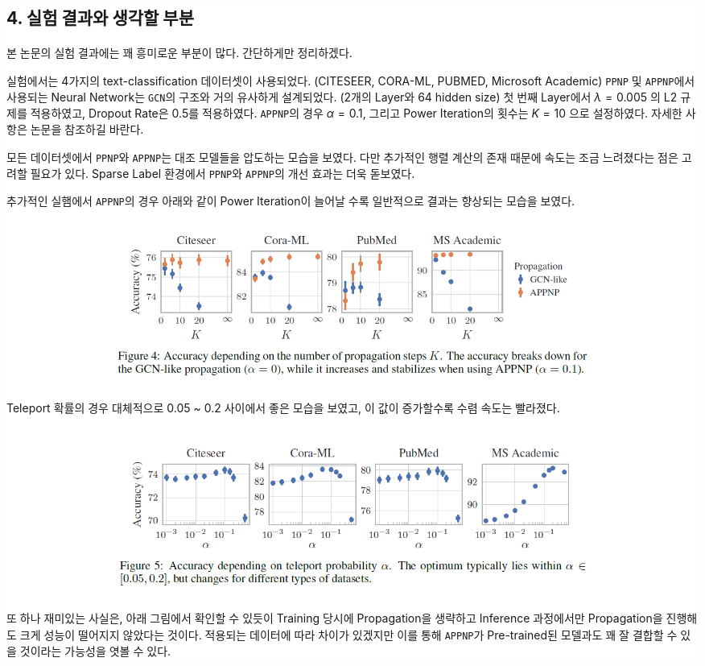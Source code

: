 
## 4. 실험 결과와 생각할 부분  
본 논문의 실험 결과에는 꽤 흥미로운 부분이 많다. 간단하게만 정리하겠다.  

실험에서는 4가지의 text-classification 데이터셋이 사용되었다. (CITESEER, CORA-ML, PUBMED, Microsoft Academic) `PPNP` 및 `APPNP`에서 사용되는 Neural Network는 `GCN`의 구조와 거의 유사하게 설계되었다. (2개의 Layer와 64 hidden size) 첫 번째 Layer에서 $\lambda=0.005$ 의 L2 규제를 적용하였고, Dropout Rate은 0.5를 적용하였다. `APPNP`의 경우 $\alpha=0.1$, 그리고 Power Iteration의 횟수는 $K=10$ 으로 설정하였다. 자세한 사항은 논문을 참조하길 바란다.  

모든 데이터셋에서 `PPNP`와 `APPNP`는 대조 모델들을 압도하는 모습을 보였다. 다만 추가적인 행렬 계산의 존재 때문에 속도는 조금 느려졌다는 점은 고려할 필요가 있다. Sparse Label 환경에서 `PPNP`와 `APPNP`의 개선 효과는 더욱 돋보였다.  

추가적인 실햄에서 `APPNP`의 경우 아래와 같이 Power Iteration이 늘어날 수록 일반적으로 결과는 향상되는 모습을 보였다.  

<center><img src="/public/img/Machine_Learning/2021-08-20-APPNP/02.PNG" width="70%"></center>  

Teleport 확률의 경우 대체적으로 0.05 ~ 0.2 사이에서 좋은 모습을 보였고, 이 값이 증가할수록 수렴 속도는 빨라졌다.  

<center><img src="/public/img/Machine_Learning/2021-08-20-APPNP/03.PNG" width="70%"></center>  

또 하나 재미있는 사실은, 아래 그림에서 확인할 수 있듯이 Training 당시에 Propagation을 생략하고 Inference 과정에서만 Propagation을 진행해도 크게 성능이 떨어지지 않았다는 것이다. 적용되는 데이터에 따라 차이가 있겠지만 이를 통해 `APPNP`가 Pre-trained된 모델과도 꽤 잘 결합할 수 있을 것이라는 가능성을 엿볼 수 있다.  
